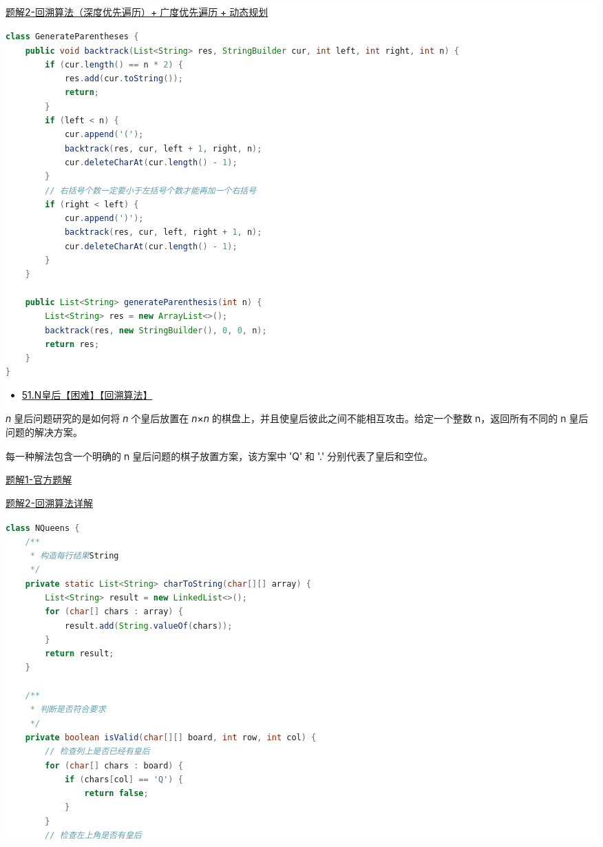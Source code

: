 [题解2-回溯算法（深度优先遍历）+ 广度优先遍历 + 动态规划](https://leetcode-cn.com/problems/generate-parentheses/solution/hui-su-suan-fa-by-liweiwei1419/)

```java
class GenerateParentheses {
    public void backtrack(List<String> res, StringBuilder cur, int left, int right, int n) {
        if (cur.length() == n * 2) {
            res.add(cur.toString());
            return;
        }
        if (left < n) {
            cur.append('(');
            backtrack(res, cur, left + 1, right, n);
            cur.deleteCharAt(cur.length() - 1);
        }
        // 右括号个数一定要小于左括号个数才能再加一个右括号
        if (right < left) {
            cur.append(')');
            backtrack(res, cur, left, right + 1, n);
            cur.deleteCharAt(cur.length() - 1);
        }
    }

    public List<String> generateParenthesis(int n) {
        List<String> res = new ArrayList<>();
        backtrack(res, new StringBuilder(), 0, 0, n);
        return res;
    }
}
```



- [51.N皇后【困难】【回溯算法】](https://leetcode-cn.com/problems/n-queens/)

*n* 皇后问题研究的是如何将 *n* 个皇后放置在 *n*×*n* 的棋盘上，并且使皇后彼此之间不能相互攻击。给定一个整数 n，返回所有不同的 n 皇后问题的解决方案。

每一种解法包含一个明确的 n 皇后问题的棋子放置方案，该方案中 'Q' 和 '.' 分别代表了皇后和空位。

[题解1-官方题解](https://leetcode-cn.com/problems/n-queens/solution/nhuang-hou-by-leetcode/)

[题解2-回溯算法详解](https://leetcode-cn.com/problems/n-queens/solution/hui-su-suan-fa-xiang-jie-by-labuladong/)

```java
class NQueens {
    /**
     * 构造每行结果String
     */
    private static List<String> charToString(char[][] array) {
        List<String> result = new LinkedList<>();
        for (char[] chars : array) {
            result.add(String.valueOf(chars));
        }
        return result;
    }

    /**
     * 判断是否符合要求
     */
    private boolean isValid(char[][] board, int row, int col) {
        // 检查列上是否已经有皇后
        for (char[] chars : board) {
            if (chars[col] == 'Q') {
                return false;
            }
        }
        // 检查左上角是否有皇后
```